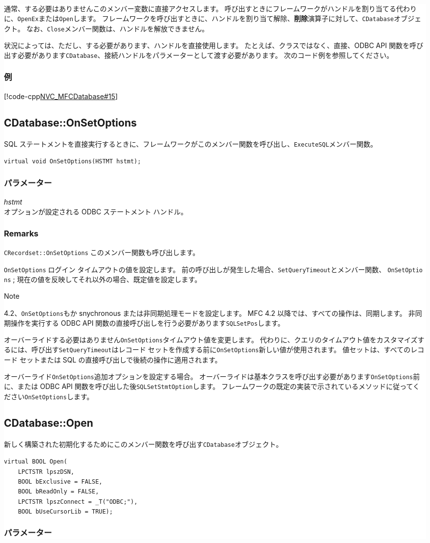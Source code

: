 通常、する必要はありませんこのメンバー変数に直接アクセスします。 呼び出すときにフレームワークがハンドルを割り当てる代わりに、`OpenEx`または`Open`します。 フレームワークを呼び出すときに、ハンドルを割り当て解除、**削除**演算子に対して、`CDatabase`オブジェクト。 なお、`Close`メンバー関数は、ハンドルを解放できません。

状況によっては、ただし、する必要があります、ハンドルを直接使用します。 たとえば、クラスではなく、直接、ODBC API 関数を呼び出す必要があります`CDatabase`、接続ハンドルをパラメーターとして渡す必要があります。 次のコード例を参照してください。

### <a name="example"></a>例

[!code-cpp[NVC_MFCDatabase#15](../../mfc/codesnippet/cpp/cdatabase-class_5.cpp)]

##  <a name="onsetoptions"></a>  CDatabase::OnSetOptions

SQL ステートメントを直接実行するときに、フレームワークがこのメンバー関数を呼び出し、`ExecuteSQL`メンバー関数。

```
virtual void OnSetOptions(HSTMT hstmt);
```

### <a name="parameters"></a>パラメーター

*hstmt*<br/>
オプションが設定される ODBC ステートメント ハンドル。

### <a name="remarks"></a>Remarks

`CRecordset::OnSetOptions` このメンバー関数も呼び出します。

`OnSetOptions` ログイン タイムアウトの値を設定します。 前の呼び出しが発生した場合、`SetQueryTimeout`とメンバー関数、 `OnSetOptions` ; 現在の値を反映してそれ以外の場合、既定値を設定します。

> [!NOTE]
>  4.2、`OnSetOptions`もか snychronous または非同期処理モードを設定します。 MFC 4.2 以降では、すべての操作は、同期します。 非同期操作を実行する ODBC API 関数の直接呼び出しを行う必要があります`SQLSetPos`します。

オーバーライドする必要はありません`OnSetOptions`タイムアウト値を変更します。 代わりに、クエリのタイムアウト値をカスタマイズするには、呼び出す`SetQueryTimeout`はレコード セットを作成する前に`OnSetOptions`新しい値が使用されます。 値セットは、すべてのレコード セットまたは SQL の直接呼び出しで後続の操作に適用されます。

オーバーライド`OnSetOptions`追加オプションを設定する場合。 オーバーライドは基本クラスを呼び出す必要があります`OnSetOptions`前に、または ODBC API 関数を呼び出した後`SQLSetStmtOption`します。 フレームワークの既定の実装で示されているメソッドに従ってください`OnSetOptions`します。

##  <a name="open"></a>  CDatabase::Open

新しく構築された初期化するためにこのメンバー関数を呼び出す`CDatabase`オブジェクト。

```
virtual BOOL Open(
    LPCTSTR lpszDSN,
    BOOL bExclusive = FALSE,
    BOOL bReadOnly = FALSE,
    LPCTSTR lpszConnect = _T("ODBC;"),
    BOOL bUseCursorLib = TRUE);
```

### <a name="parameters"></a>パラメーター

